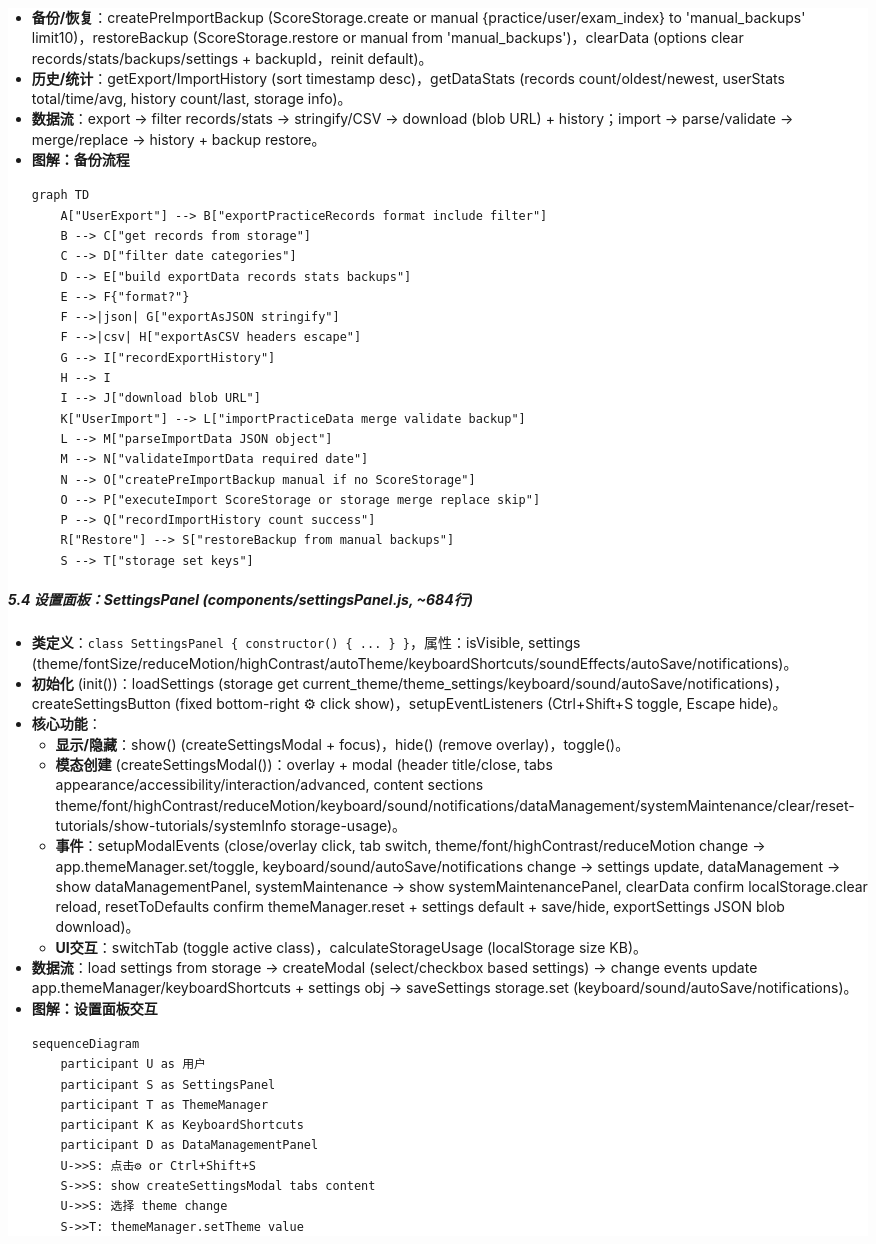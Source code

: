  - **备份/恢复**：createPreImportBackup (ScoreStorage.create or manual {practice/user/exam_index} to 'manual_backups' limit10)，restoreBackup (ScoreStorage.restore or manual from 'manual_backups')，clearData (options clear records/stats/backups/settings + backupId，reinit default)。
  - **历史/统计**：getExport/ImportHistory (sort timestamp desc)，getDataStats (records count/oldest/newest, userStats total/time/avg, history count/last, storage info)。
- **数据流**：export → filter records/stats → stringify/CSV → download (blob URL) + history；import → parse/validate → merge/replace → history + backup restore。
- **图解：备份流程**
  ```mermaid
  graph TD
      A["UserExport"] --> B["exportPracticeRecords format include filter"]
      B --> C["get records from storage"]
      C --> D["filter date categories"]
      D --> E["build exportData records stats backups"]
      E --> F{"format?"}
      F -->|json| G["exportAsJSON stringify"]
      F -->|csv| H["exportAsCSV headers escape"]
      G --> I["recordExportHistory"]
      H --> I
      I --> J["download blob URL"]
      K["UserImport"] --> L["importPracticeData merge validate backup"]
      L --> M["parseImportData JSON object"]
      M --> N["validateImportData required date"]
      N --> O["createPreImportBackup manual if no ScoreStorage"]
      O --> P["executeImport ScoreStorage or storage merge replace skip"]
      P --> Q["recordImportHistory count success"]
      R["Restore"] --> S["restoreBackup from manual backups"]
      S --> T["storage set keys"]
  ```

##### 5.4 设置面板：SettingsPanel (components/settingsPanel.js, ~684行)
- **类定义**：`class SettingsPanel { constructor() { ... } }`，属性：isVisible, settings (theme/fontSize/reduceMotion/highContrast/autoTheme/keyboardShortcuts/soundEffects/autoSave/notifications)。
- **初始化** (init())：loadSettings (storage get current_theme/theme_settings/keyboard/sound/autoSave/notifications)，createSettingsButton (fixed bottom-right ⚙️ click show)，setupEventListeners (Ctrl+Shift+S toggle, Escape hide)。
- **核心功能**：
  - **显示/隐藏**：show() (createSettingsModal + focus)，hide() (remove overlay)，toggle()。
  - **模态创建** (createSettingsModal())：overlay + modal (header title/close, tabs appearance/accessibility/interaction/advanced, content sections theme/font/highContrast/reduceMotion/keyboard/sound/notifications/dataManagement/systemMaintenance/clear/reset-tutorials/show-tutorials/systemInfo storage-usage)。
  - **事件**：setupModalEvents (close/overlay click, tab switch, theme/font/highContrast/reduceMotion change → app.themeManager.set/toggle, keyboard/sound/autoSave/notifications change → settings update, dataManagement → show dataManagementPanel, systemMaintenance → show systemMaintenancePanel, clearData confirm localStorage.clear reload, resetToDefaults confirm themeManager.reset + settings default + save/hide, exportSettings JSON blob download)。
  - **UI交互**：switchTab (toggle active class)，calculateStorageUsage (localStorage size KB)。
- **数据流**：load settings from storage → createModal (select/checkbox based settings) → change events update app.themeManager/keyboardShortcuts + settings obj → saveSettings storage.set (keyboard/sound/autoSave/notifications)。
- **图解：设置面板交互**
  ```mermaid
  sequenceDiagram
      participant U as 用户
      participant S as SettingsPanel
      participant T as ThemeManager
      participant K as KeyboardShortcuts
      participant D as DataManagementPanel
      U->>S: 点击⚙️ or Ctrl+Shift+S
      S->>S: show createSettingsModal tabs content
      U->>S: 选择 theme change
      S->>T: themeManager.setTheme value
  ```